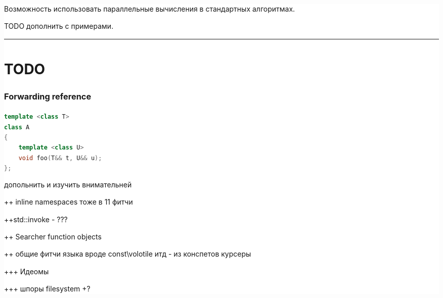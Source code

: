 Возможность использовать параллельные вычисления в стандартных алгоритмах.

TODO дополнить с примерами.

***

# TODO


### Forwarding reference

```cpp
template <class T>
class A
{
    template <class U>
    void foo(T&& t, U&& u);
};
```

допольнить и изучить внимательней

++ inline namespaces тоже в 11 фитчи

++std::invoke - ??? 

++ Searcher function objects

++ общие фитчи языка вроде const\volotile итд - из конспетов курсеры

+++ Идеомы

+++ шпоры filesystem +?